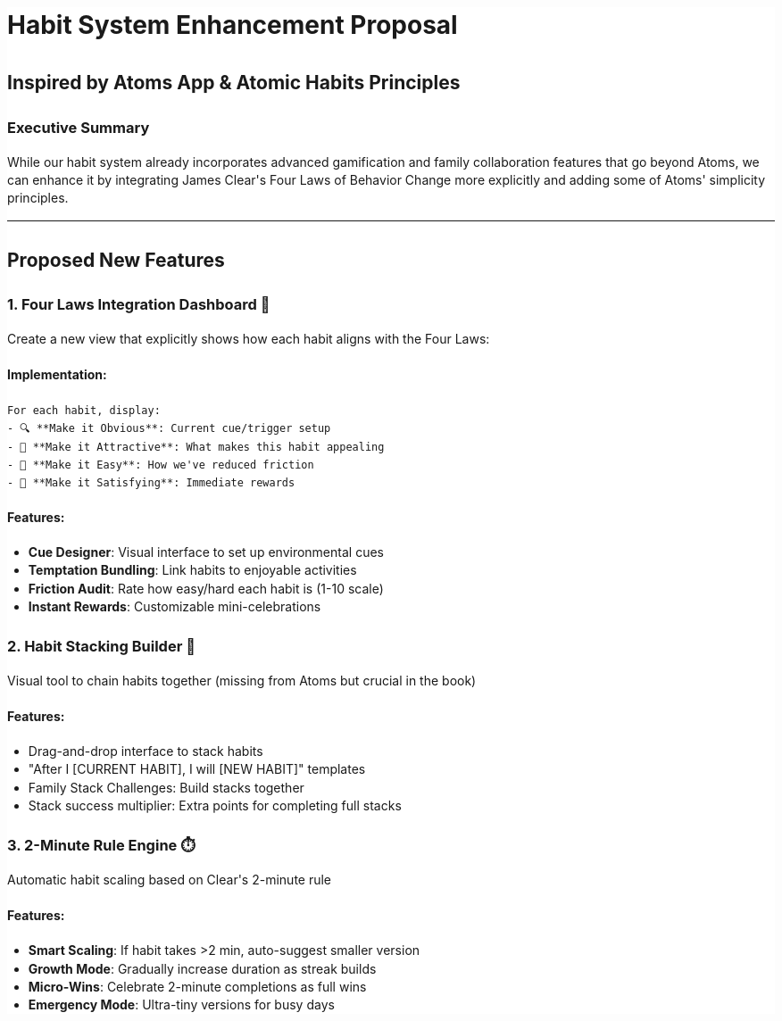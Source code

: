 # Habit System Enhancement Proposal
## Inspired by Atoms App & Atomic Habits Principles

### Executive Summary
While our habit system already incorporates advanced gamification and family collaboration features that go beyond Atoms, we can enhance it by integrating James Clear's Four Laws of Behavior Change more explicitly and adding some of Atoms' simplicity principles.

---

## Proposed New Features

### 1. **Four Laws Integration Dashboard** 🎯
Create a new view that explicitly shows how each habit aligns with the Four Laws:

#### Implementation:
```
For each habit, display:
- 🔍 **Make it Obvious**: Current cue/trigger setup
- 💝 **Make it Attractive**: What makes this habit appealing
- 🚀 **Make it Easy**: How we've reduced friction
- 🎉 **Make it Satisfying**: Immediate rewards
```

#### Features:
- **Cue Designer**: Visual interface to set up environmental cues
- **Temptation Bundling**: Link habits to enjoyable activities
- **Friction Audit**: Rate how easy/hard each habit is (1-10 scale)
- **Instant Rewards**: Customizable mini-celebrations

### 2. **Habit Stacking Builder** 🔗
Visual tool to chain habits together (missing from Atoms but crucial in the book)

#### Features:
- Drag-and-drop interface to stack habits
- "After I [CURRENT HABIT], I will [NEW HABIT]" templates
- Family Stack Challenges: Build stacks together
- Stack success multiplier: Extra points for completing full stacks

### 3. **2-Minute Rule Engine** ⏱️
Automatic habit scaling based on Clear's 2-minute rule

#### Features:
- **Smart Scaling**: If habit takes >2 min, auto-suggest smaller version
- **Growth Mode**: Gradually increase duration as streak builds
- **Micro-Wins**: Celebrate 2-minute completions as full wins
- **Emergency Mode**: Ultra-tiny versions for busy days
